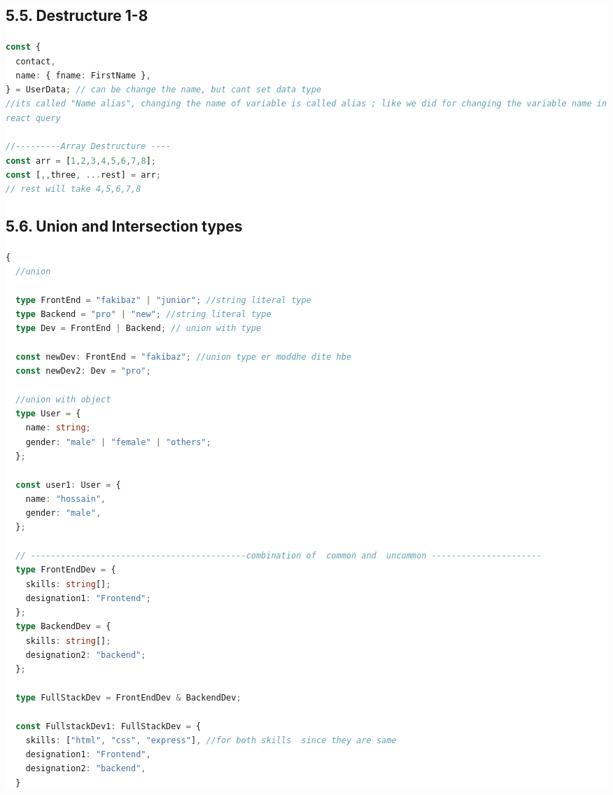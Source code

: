 ## 5.5. Destructure 1-8

```ts
const {
  contact,
  name: { fname: FirstName },
} = UserData; // can be change the name, but cant set data type
//its called "Name alias", changing the name of variable is called alias ; like we did for changing the variable name in react query

//---------Array Destructure ----
const arr = [1,2,3,4,5,6,7,8];
const [,,three, ...rest] = arr;
// rest will take 4,5,6,7,8
```

## 5.6. Union and Intersection types

```ts
{
  //union

  type FrontEnd = "fakibaz" | "junior"; //string literal type
  type Backend = "pro" | "new"; //string literal type
  type Dev = FrontEnd | Backend; // union with type

  const newDev: FrontEnd = "fakibaz"; //union type er moddhe dite hbe
  const newDev2: Dev = "pro";

  //union with object
  type User = {
    name: string;
    gender: "male" | "female" | "others";
  };

  const user1: User = {
    name: "hossain",
    gender: "male",
  };

  // -------------------------------------------combination of  common and  uncommon ----------------------
  type FrontEndDev = {
    skills: string[];
    designation1: "Frontend";
  };
  type BackendDev = {
    skills: string[];
    designation2: "backend";
  };

  type FullStackDev = FrontEndDev & BackendDev;

  const FullstackDev1: FullStackDev = {
    skills: ["html", "css", "express"], //for both skills  since they are same
    designation1: "Frontend",
    designation2: "backend",
  }
```


  [key in keyof Area]: string;
  [key in keyof T]: T[key];
  [P in K]: T[P];